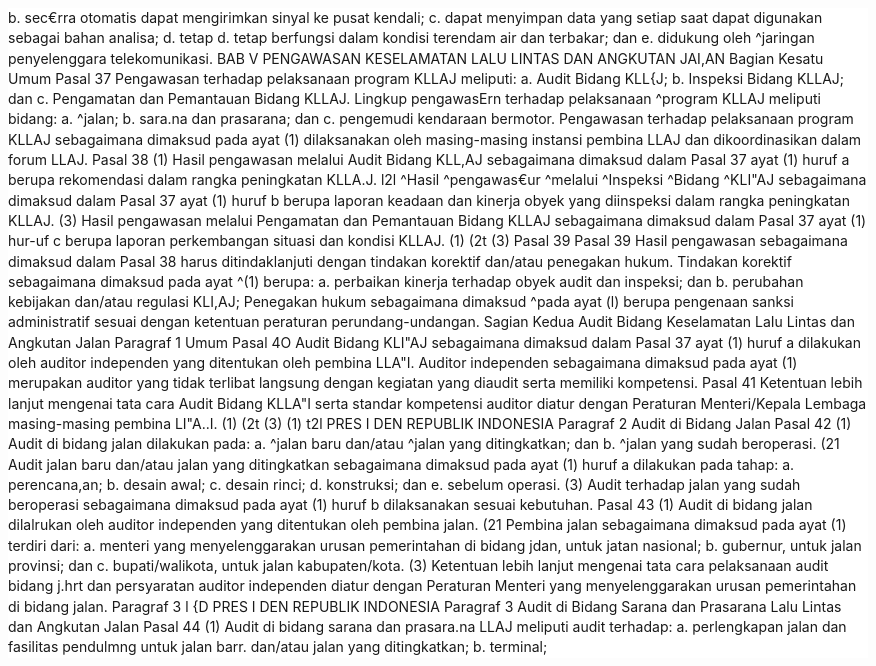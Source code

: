 b. sec€rra otomatis dapat mengirimkan sinyal ke pusat kendali;
c. dapat menyimpan data yang setiap saat dapat digunakan sebagai bahan analisa;
d. tetap d. tetap berfungsi dalam kondisi terendam air dan terbakar; dan
e. didukung oleh ^jaringan penyelenggara telekomunikasi. BAB V PENGAWASAN KESELAMATAN LALU LINTAS DAN ANGKUTAN JAI,AN Bagian Kesatu Umum
Pasal 37
Pengawasan terhadap pelaksanaan program KLLAJ meliputi:
a. Audit Bidang KLL{J;
b. Inspeksi Bidang KLLAJ; dan
c. Pengamatan dan Pemantauan Bidang KLLAJ. Lingkup pengawasErn terhadap pelaksanaan ^program KLLAJ meliputi bidang:
a. ^jalan;
b. sara.na dan prasarana; dan
c. pengemudi kendaraan bermotor. Pengawasan terhadap pelaksanaan program KLLAJ sebagaimana dimaksud pada ayat (1) dilaksanakan oleh masing-masing instansi pembina LLAJ dan dikoordinasikan dalam forum LLAJ.
Pasal 38
(1) Hasil pengawasan melalui Audit Bidang KLL,AJ sebagaimana dimaksud dalam Pasal 37 ayat (1) huruf a berupa rekomendasi dalam rangka peningkatan KLLA.J. l2l ^Hasil ^pengawas€ur ^melalui ^Inspeksi ^Bidang ^KLI"AJ sebagaimana dimaksud dalam Pasal 37 ayat (1) huruf b berupa laporan keadaan dan kinerja obyek yang diinspeksi dalam rangka peningkatan KLLAJ. (3) Hasil pengawasan melalui Pengamatan dan Pemantauan Bidang KLLAJ sebagaimana dimaksud dalam Pasal 37 ayat (1) hur-uf c berupa laporan perkembangan situasi dan kondisi KLLAJ.
(1) (2t (3)
Pasal 39
Pasal 39
Hasil pengawasan sebagaimana dimaksud dalam Pasal 38 harus ditindaklanjuti dengan tindakan korektif dan/atau penegakan hukum. Tindakan korektif sebagaimana dimaksud pada ayat ^(1) berupa:
a. perbaikan kinerja terhadap obyek audit dan inspeksi; dan
b. perubahan kebijakan dan/atau regulasi KLI,AJ; Penegakan hukum sebagaimana dimaksud ^pada ayat (l) berupa pengenaan sanksi administratif sesuai dengan ketentuan peraturan perundang-undangan. Sagian Kedua Audit Bidang Keselamatan LaIu Lintas dan Angkutan Jalan Paragraf 1 Umum
Pasal 4O
Audit Bidang KLI"AJ sebagaimana dimaksud dalam Pasal 37 ayat (1) huruf a dilakukan oleh auditor independen yang ditentukan oleh pembina LLA"I. Auditor independen sebagaimana dimaksud pada ayat (1) merupakan auditor yang tidak terlibat langsung dengan kegiatan yang diaudit serta memiliki kompetensi.
Pasal 41
Ketentuan lebih lanjut mengenai tata cara Audit Bidang KLLA"I serta standar kompetensi auditor diatur dengan Peraturan Menteri/Kepala Lembaga masing-masing pembina LI"A..I.
(1) (2t (3) (1) t2l PRES I DEN REPUBLIK INDONESIA Paragraf 2 Audit di Bidang Jalan
Pasal 42
(1) Audit di bidang jalan dilakukan pada:
a. ^jalan baru dan/atau ^jalan yang ditingkatkan; dan
b. ^jalan yang sudah beroperasi. (21 Audit jalan baru dan/atau jalan yang ditingkatkan sebagaimana dimaksud pada ayat (1) huruf a dilakukan pada tahap:
a. perencana,an;
b. desain awal;
c. desain rinci;
d. konstruksi; dan
e. sebelum operasi.
(3) Audit terhadap jalan yang sudah beroperasi sebagaimana dimaksud pada ayat (1) huruf b dilaksanakan sesuai kebutuhan.
Pasal 43
(1) Audit di bidang jalan dilalrukan oleh auditor independen yang ditentukan oleh pembina jalan. (21 Pembina jalan sebagaimana dimaksud pada ayat (1) terdiri dari:
a. menteri yang menyelenggarakan urusan pemerintahan di bidang jdan, untuk jatan nasional;
b. gubernur, untuk jalan provinsi; dan
c. bupati/walikota, untuk jalan kabupaten/kota. (3) Ketentuan lebih lanjut mengenai tata cara pelaksanaan audit bidang j.hrt dan persyaratan auditor independen diatur dengan Peraturan Menteri yang menyelenggarakan urusan pemerintahan di bidang jalan. Paragraf 3 l {D PRES I DEN REPUBLIK INDONESIA Paragraf 3 Audit di Bidang Sarana dan Prasarana Lalu Lintas dan Angkutan Jalan Pasal 44 (1) Audit di bidang sarana dan prasara.na LLAJ meliputi audit terhadap:
a. perlengkapan jalan dan fasilitas pendulmng untuk jalan barr. dan/atau jalan yang ditingkatkan;
b. terminal;